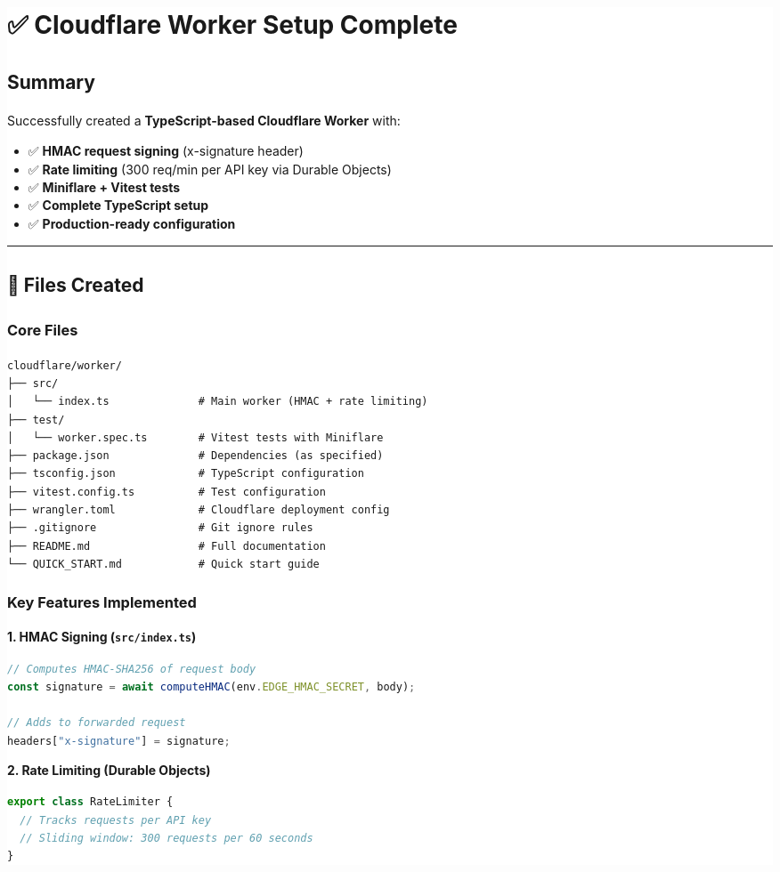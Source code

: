 # ✅ Cloudflare Worker Setup Complete

## Summary

Successfully created a **TypeScript-based Cloudflare Worker** with:
- ✅ **HMAC request signing** (x-signature header)
- ✅ **Rate limiting** (300 req/min per API key via Durable Objects)
- ✅ **Miniflare + Vitest tests**
- ✅ **Complete TypeScript setup**
- ✅ **Production-ready configuration**

---

## 📁 Files Created

### Core Files

```
cloudflare/worker/
├── src/
│   └── index.ts              # Main worker (HMAC + rate limiting)
├── test/
│   └── worker.spec.ts        # Vitest tests with Miniflare
├── package.json              # Dependencies (as specified)
├── tsconfig.json             # TypeScript configuration
├── vitest.config.ts          # Test configuration
├── wrangler.toml             # Cloudflare deployment config
├── .gitignore                # Git ignore rules
├── README.md                 # Full documentation
└── QUICK_START.md            # Quick start guide
```

### Key Features Implemented

**1. HMAC Signing (`src/index.ts`)**
```typescript
// Computes HMAC-SHA256 of request body
const signature = await computeHMAC(env.EDGE_HMAC_SECRET, body);

// Adds to forwarded request
headers["x-signature"] = signature;
```

**2. Rate Limiting (Durable Objects)**
```typescript
export class RateLimiter {
  // Tracks requests per API key
  // Sliding window: 300 requests per 60 seconds
}
```
